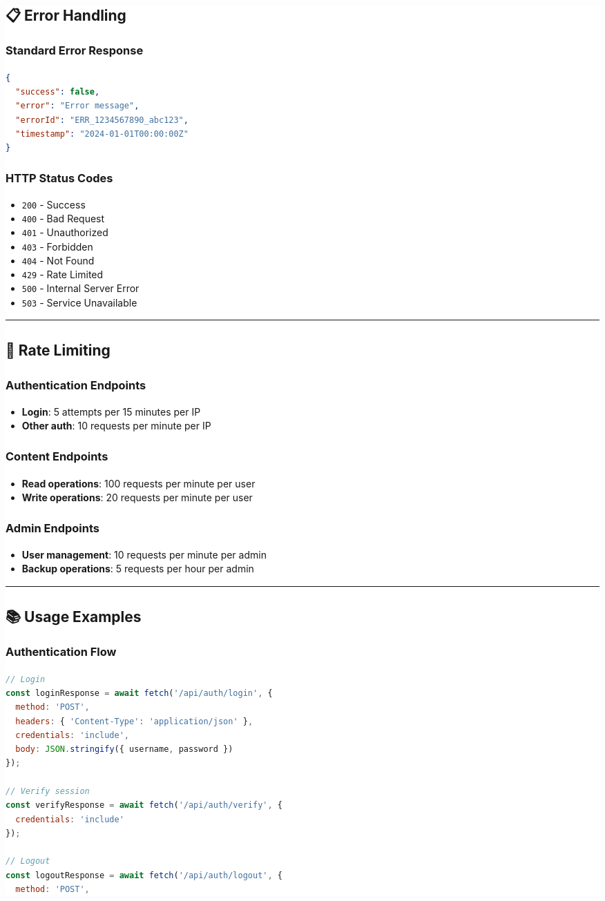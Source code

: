 
## 📋 Error Handling

### **Standard Error Response**
```json
{
  "success": false,
  "error": "Error message",
  "errorId": "ERR_1234567890_abc123",
  "timestamp": "2024-01-01T00:00:00Z"
}
```

### **HTTP Status Codes**
- `200` - Success
- `400` - Bad Request
- `401` - Unauthorized
- `403` - Forbidden
- `404` - Not Found
- `429` - Rate Limited
- `500` - Internal Server Error
- `503` - Service Unavailable

---

## 🔄 Rate Limiting

### **Authentication Endpoints**
- **Login**: 5 attempts per 15 minutes per IP
- **Other auth**: 10 requests per minute per IP

### **Content Endpoints**
- **Read operations**: 100 requests per minute per user
- **Write operations**: 20 requests per minute per user

### **Admin Endpoints**
- **User management**: 10 requests per minute per admin
- **Backup operations**: 5 requests per hour per admin

---

## 📚 Usage Examples

### **Authentication Flow**
```javascript
// Login
const loginResponse = await fetch('/api/auth/login', {
  method: 'POST',
  headers: { 'Content-Type': 'application/json' },
  credentials: 'include',
  body: JSON.stringify({ username, password })
});

// Verify session
const verifyResponse = await fetch('/api/auth/verify', {
  credentials: 'include'
});

// Logout
const logoutResponse = await fetch('/api/auth/logout', {
  method: 'POST',
```